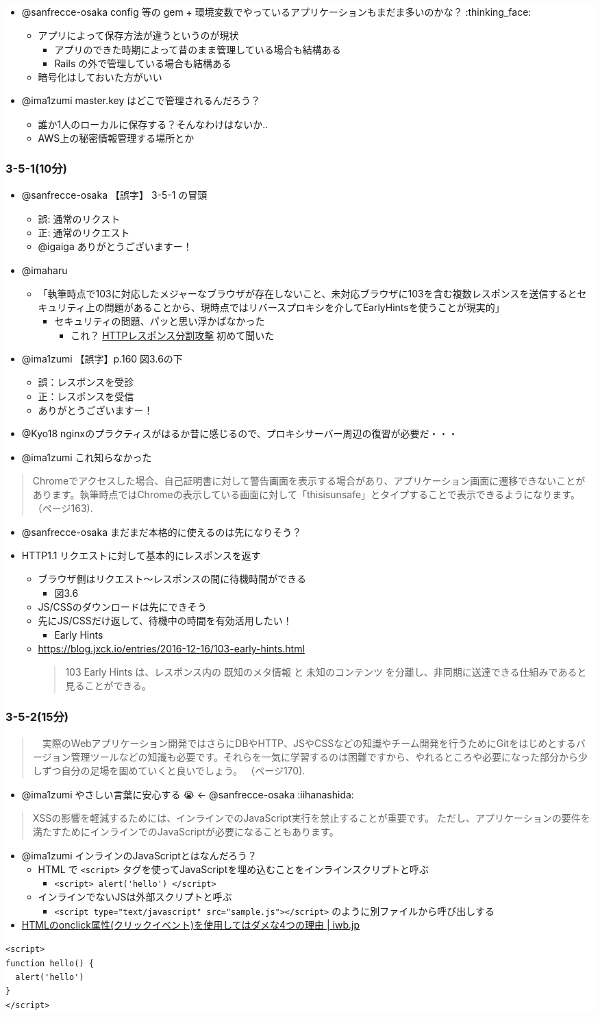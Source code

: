 - @sanfrecce-osaka config 等の gem + 環境変数でやっているアプリケーションもまだま多いのかな？ :thinking_face: 
    - アプリによって保存方法が違うというのが現状
        - アプリのできた時期によって昔のまま管理している場合も結構ある
        - Rails の外で管理している場合も結構ある
    - 暗号化はしておいた方がいい

- @ima1zumi master.key はどこで管理されるんだろう？
    - 誰か1人のローカルに保存する？そんなわけはないか..
    - AWS上の秘密情報管理する場所とか

### 3-5-1(10分)

- @sanfrecce-osaka 【誤字】 3-5-1 の冒頭
    - 誤: 通常のリクスト
    - 正: 通常のリクエスト
    - @igaiga ありがとうございますー！

- @imaharu 
	- 「執筆時点で103に対応したメジャーなブラウザが存在しないこと、未対応ブラウザに103を含む複数レスポンスを送信するとセキュリティ上の問題があることから、現時点ではリバースプロキシを介してEarlyHintsを使うことが現実的」
		- セキュリティの問題、パッと思い浮かばなかった
			- これ？ [HTTPレスポンス分割攻撃](https://www.ipa.go.jp/security/vuln/websecurity-HTML-1_7.html) 初めて聞いた

- @ima1zumi 【誤字】p.160 図3.6の下
    - 誤：レスポンスを受診
    - 正：レスポンスを受信
    - ありがとうございますー！

- @Kyo18 nginxのプラクティスがはるか昔に感じるので、プロキシサーバー周辺の復習が必要だ・・・

- @ima1zumi これ知らなかった
> Chromeでアクセスした場合、自己証明書に対して警告画面を表示する場合があり、アプリケーション画面に遷移できないことが あります。執筆時点ではChromeの表示している画面に対して「thisisunsafe」とタイプすることで表示できるようになります。
（ページ163). 

- @sanfrecce-osaka まだまだ本格的に使えるのは先になりそう？

- HTTP1.1 リクエストに対して基本的にレスポンスを返す
    - ブラウザ側はリクエスト〜レスポンスの間に待機時間ができる
        - 図3.6
    - JS/CSSのダウンロードは先にできそう
    - 先にJS/CSSだけ返して、待機中の時間を有効活用したい！
        - Early Hints
    - https://blog.jxck.io/entries/2016-12-16/103-early-hints.html
        > 103 Early Hints は、レスポンス内の 既知のメタ情報 と 未知のコンテンツ を分離し、非同期に送達できる仕組みであると見ることができる。

### 3-5-2(15分)
> 　実際のWebアプリケーション開発ではさらにDBやHTTP、JSやCSSなどの知識やチーム開発を行うためにGitをはじめとするバージョン管理ツールなどの知識も必要です。それらを一気に学習するのは困難ですから、やれるところや必要になった部分から少しずつ自分の足場を固めていくと良いでしょう。
（ページ170).
- @ima1zumi やさしい言葉に安心する :sob: ← @sanfrecce-osaka :iihanashida:

> XSSの影響を軽減するためには、インラインでのJavaScript実行を禁止することが重要です。 ただし、アプリケーションの要件を満たすためにインラインでのJavaScriptが必要になることもあります。
- @ima1zumi インラインのJavaScriptとはなんだろう？
    - HTML で `<script>` タグを使ってJavaScriptを埋め込むことをインラインスクリプトと呼ぶ
        - `<script> alert('hello') </script>`
    - インラインでないJSは外部スクリプトと呼ぶ
        - `<script type="text/javascript" src="sample.js"></script>` のように別ファイルから呼び出しする
- [HTMLのonclick属性\(クリックイベント\)を使用してはダメな4つの理由 \| iwb\.jp](https://iwb.jp/javascript-html-onclick-attribute-dont-use/)
```
<script>
function hello() {
  alert('hello')
}
</script>
```